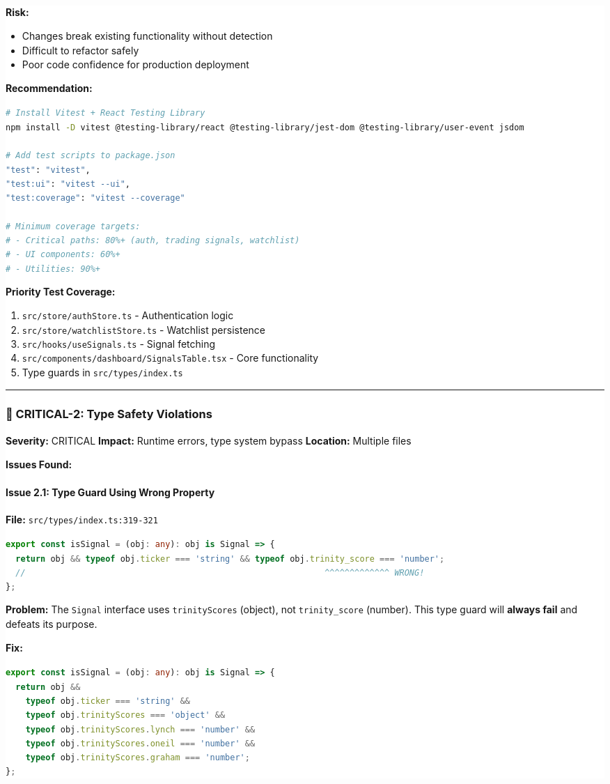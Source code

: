 **Risk:**
- Changes break existing functionality without detection
- Difficult to refactor safely
- Poor code confidence for production deployment

**Recommendation:**
```bash
# Install Vitest + React Testing Library
npm install -D vitest @testing-library/react @testing-library/jest-dom @testing-library/user-event jsdom

# Add test scripts to package.json
"test": "vitest",
"test:ui": "vitest --ui",
"test:coverage": "vitest --coverage"

# Minimum coverage targets:
# - Critical paths: 80%+ (auth, trading signals, watchlist)
# - UI components: 60%+
# - Utilities: 90%+
```

**Priority Test Coverage:**
1. `src/store/authStore.ts` - Authentication logic
2. `src/store/watchlistStore.ts` - Watchlist persistence
3. `src/hooks/useSignals.ts` - Signal fetching
4. `src/components/dashboard/SignalsTable.tsx` - Core functionality
5. Type guards in `src/types/index.ts`

---

### 🔴 CRITICAL-2: Type Safety Violations
**Severity:** CRITICAL
**Impact:** Runtime errors, type system bypass
**Location:** Multiple files

**Issues Found:**

#### Issue 2.1: Type Guard Using Wrong Property
**File:** `src/types/index.ts:319-321`
```typescript
export const isSignal = (obj: any): obj is Signal => {
  return obj && typeof obj.ticker === 'string' && typeof obj.trinity_score === 'number';
  //                                                            ^^^^^^^^^^^^^ WRONG!
};
```

**Problem:** The `Signal` interface uses `trinityScores` (object), not `trinity_score` (number). This type guard will **always fail** and defeats its purpose.

**Fix:**
```typescript
export const isSignal = (obj: any): obj is Signal => {
  return obj &&
    typeof obj.ticker === 'string' &&
    typeof obj.trinityScores === 'object' &&
    typeof obj.trinityScores.lynch === 'number' &&
    typeof obj.trinityScores.oneil === 'number' &&
    typeof obj.trinityScores.graham === 'number';
};
```
